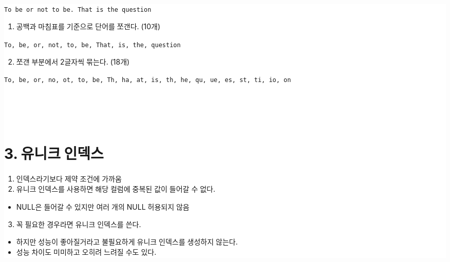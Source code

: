 ```markdown
To be or not to be. That is the question
```

1. 공백과 마침표를 기준으로 단어를 쪼갠다. (10개)

```markdown
To, be, or, not, to, be, That, is, the, question
```

2. 쪼갠 부분에서 2글자씩 묶는다. (18개)

```markdown
To, be, or, no, ot, to, be, Th, ha, at, is, th, he, qu, ue, es, st, ti, io, on
```

<br />

<br />

<br />

# 3. 유니크 인덱스

1. 인덱스라기보다 제약 조건에 가까움
2. 유니크 인덱스를 사용하면 해당 컬럼에 중복된 값이 들어갈 수 없다.

- NULL은 들어갈 수 있지만 여러 개의 NULL 허용되지 않음

3. 꼭 필요한 경우라면 유니크 인덱스를 쓴다.

- 하지만 성능이 좋아질거라고 불필요하게 유니크 인덱스를 생성하지 않는다.
- 성능 차이도 미미하고 오히려 느려질 수도 있다.


